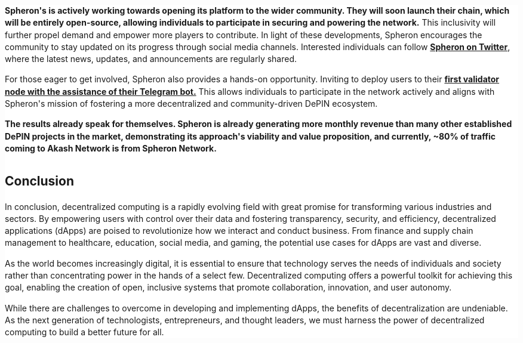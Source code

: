 **Spheron's is actively working towards opening its platform to the wider community. They will soon launch their chain, which will be entirely open-source, allowing individuals to participate in securing and powering the network.** This inclusivity will further propel demand and empower more players to contribute. In light of these developments, Spheron encourages the community to stay updated on its progress through social media channels. Interested individuals can follow [**Spheron on Twitter**](https://twitter.com/SpheronFDN), where the latest news, updates, and announcements are regularly shared.

For those eager to get involved, Spheron also provides a hands-on opportunity. Inviting to deploy users to their [**first validator node with the assistance of their Telegram bot.**](https://www.spheron.network/) This allows individuals to participate in the network actively and aligns with Spheron's mission of fostering a more decentralized and community-driven DePIN ecosystem.

**The results already speak for themselves. Spheron is already generating more monthly revenue than many other established DePIN projects in the market, demonstrating its approach's viability and value proposition, and currently, ~80% of traffic coming to Akash Network is from Spheron Network.**

## Conclusion

In conclusion, decentralized computing is a rapidly evolving field with great promise for transforming various industries and sectors. By empowering users with control over their data and fostering transparency, security, and efficiency, decentralized applications (dApps) are poised to revolutionize how we interact and conduct business. From finance and supply chain management to healthcare, education, social media, and gaming, the potential use cases for dApps are vast and diverse.

As the world becomes increasingly digital, it is essential to ensure that technology serves the needs of individuals and society rather than concentrating power in the hands of a select few. Decentralized computing offers a powerful toolkit for achieving this goal, enabling the creation of open, inclusive systems that promote collaboration, innovation, and user autonomy.

While there are challenges to overcome in developing and implementing dApps, the benefits of decentralization are undeniable. As the next generation of technologists, entrepreneurs, and thought leaders, we must harness the power of decentralized computing to build a better future for all.